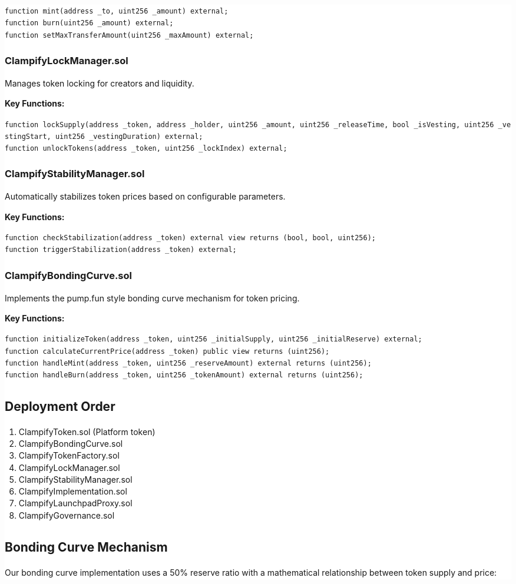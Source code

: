```solidity
function mint(address _to, uint256 _amount) external;
function burn(uint256 _amount) external;
function setMaxTransferAmount(uint256 _maxAmount) external;
```

### ClampifyLockManager.sol

Manages token locking for creators and liquidity.

**Key Functions:**

```solidity
function lockSupply(address _token, address _holder, uint256 _amount, uint256 _releaseTime, bool _isVesting, uint256 _vestingStart, uint256 _vestingDuration) external;
function unlockTokens(address _token, uint256 _lockIndex) external;
```

### ClampifyStabilityManager.sol

Automatically stabilizes token prices based on configurable parameters.

**Key Functions:**

```solidity
function checkStabilization(address _token) external view returns (bool, bool, uint256);
function triggerStabilization(address _token) external;
```

### ClampifyBondingCurve.sol

Implements the pump.fun style bonding curve mechanism for token pricing.

**Key Functions:**

```solidity
function initializeToken(address _token, uint256 _initialSupply, uint256 _initialReserve) external;
function calculateCurrentPrice(address _token) public view returns (uint256);
function handleMint(address _token, uint256 _reserveAmount) external returns (uint256);
function handleBurn(address _token, uint256 _tokenAmount) external returns (uint256);
```

## Deployment Order

1. ClampifyToken.sol (Platform token)
2. ClampifyBondingCurve.sol
3. ClampifyTokenFactory.sol
4. ClampifyLockManager.sol
5. ClampifyStabilityManager.sol
6. ClampifyImplementation.sol
7. ClampifyLaunchpadProxy.sol
8. ClampifyGovernance.sol

## Bonding Curve Mechanism

Our bonding curve implementation uses a 50% reserve ratio with a mathematical relationship between token supply and price:
